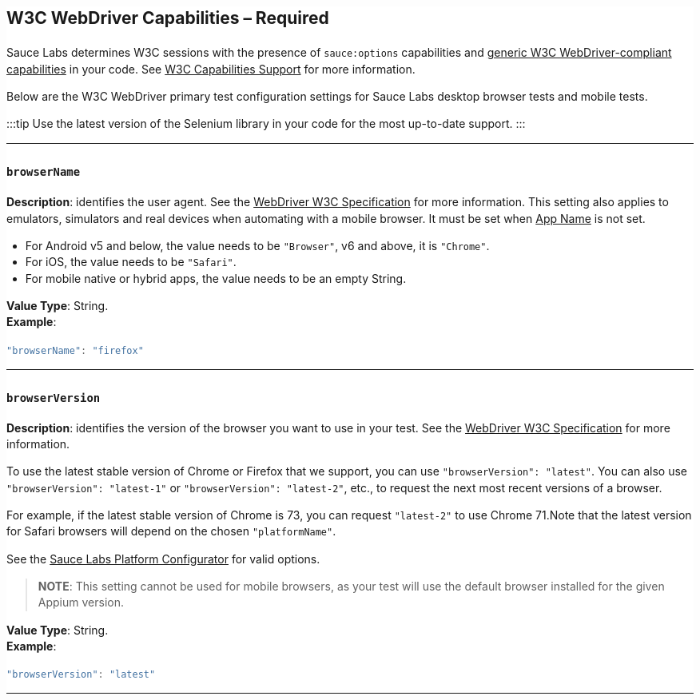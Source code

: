 
## W3C WebDriver Capabilities – Required

Sauce Labs determines W3C sessions with the presence of `sauce:options`
capabilities and [generic W3C WebDriver-compliant capabilities](https://www.w3.org/TR/webdriver1/#capabilities) in your code. See [W3C Capabilities Support](/dev/w3c-webdriver-capabilities) for more information.

Below are the W3C WebDriver primary test configuration settings for Sauce Labs desktop browser tests and mobile tests.

:::tip
Use the latest version of the Selenium library in your code for the most up-to-date support.
:::

---
### `browserName`
__Description__: identifies the user agent. See the [WebDriver W3C Specification](https://w3c.github.io/webdriver/#dfn-browser-name) for more information. This setting also applies to emulators, simulators and real devices when automating with a mobile browser. It must be set when [App Name](#app) is not set.
* For Android v5 and below, the value needs to be `"Browser"`, v6 and above, it is `"Chrome"`.
* For iOS, the value needs to be `"Safari"`.
* For mobile native or hybrid apps, the value needs to be an empty String.

__Value Type__: String.<br/>
__Example__:
```java
"browserName": "firefox"
```

---
### `browserVersion`
__Description__: identifies the version of the browser you want to use in your test. See the [WebDriver W3C Specification](https://w3c.github.io/webdriver/#dfn-browser-version) for more information.

To use the latest stable version of Chrome or Firefox that we support, you can use `"browserVersion": "latest"`. You can also use `"browserVersion": "latest-1"` or `"browserVersion": "latest-2"`, etc., to request the next most recent versions of a browser.

For example, if the latest stable version of Chrome is 73, you can request `"latest-2"` to use Chrome 71.Note that the latest version for Safari browsers will depend on the chosen `"platformName"`.

See the [Sauce Labs Platform Configurator](https://saucelabs.com/platform/platform-configurator) for valid options.

>**NOTE**: This setting cannot be used for mobile browsers, as your test will use the default browser installed for the given Appium version.

__Value Type__: String.<br/>
__Example__:
```java
"browserVersion": "latest"
```

---